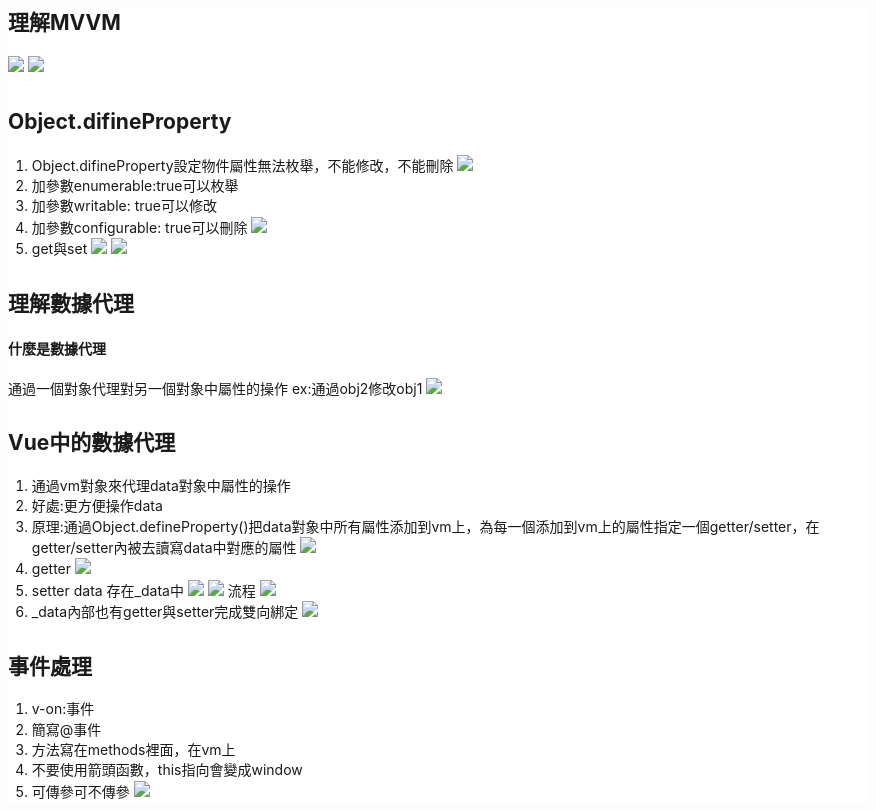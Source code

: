 ## 理解MVVM
![](https://i.imgur.com/FAWCu9J.png)
![](https://i.imgur.com/Ea1G6u1.png)

## Object.difineProperty 
1. Object.difineProperty設定物件屬性無法枚舉，不能修改，不能刪除
![](https://i.imgur.com/KT8bxls.png)
2. 加參數enumerable:true可以枚舉
3. 加參數writable: true可以修改
4. 加參數configurable: true可以刪除
![](https://i.imgur.com/GBXnmoJ.png)
5. get與set
![](https://i.imgur.com/JFzg5rL.png)
![](https://i.imgur.com/AHGpl18.png)
## 理解數據代理
#### 什麼是數據代理
通過一個對象代理對另一個對象中屬性的操作
ex:通過obj2修改obj1
![](https://i.imgur.com/1BDQAn4.png)
## Vue中的數據代理
1. 通過vm對象來代理data對象中屬性的操作
2. 好處:更方便操作data
3. 原理:通過Object.defineProperty()把data對象中所有屬性添加到vm上，為每一個添加到vm上的屬性指定一個getter/setter，在getter/setter內被去讀寫data中對應的屬性
![](https://i.imgur.com/FD2gABN.png)
4. getter
![](https://i.imgur.com/8uHciOu.png)
5. setter
data 存在_data中
![](https://i.imgur.com/jsxGD7l.png)
![](https://i.imgur.com/jtin5Oz.png)
流程
![](https://i.imgur.com/Zo2GeRL.png)
6. _data內部也有getter與setter完成雙向綁定
![](https://i.imgur.com/kotaigR.png)




## 事件處理
1. v-on:事件
2. 簡寫@事件
3. 方法寫在methods裡面，在vm上
4. 不要使用箭頭函數，this指向會變成window
5. 可傳參可不傳參
![](https://i.imgur.com/MEZMsG1.png)
